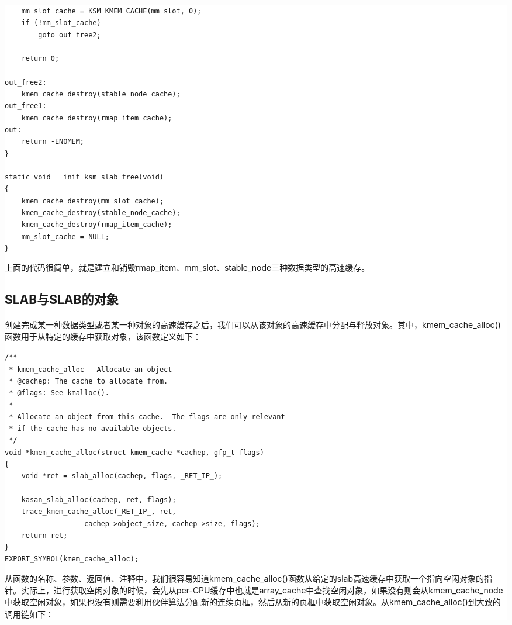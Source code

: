 ```
	mm_slot_cache = KSM_KMEM_CACHE(mm_slot, 0);
	if (!mm_slot_cache)
		goto out_free2;
 
	return 0;
 
out_free2:
	kmem_cache_destroy(stable_node_cache);
out_free1:
	kmem_cache_destroy(rmap_item_cache);
out:
	return -ENOMEM;
}
 
static void __init ksm_slab_free(void)
{
	kmem_cache_destroy(mm_slot_cache);
	kmem_cache_destroy(stable_node_cache);
	kmem_cache_destroy(rmap_item_cache);
	mm_slot_cache = NULL;
}
```
上面的代码很简单，就是建立和销毁rmap_item、mm_slot、stable_node三种数据类型的高速缓存。

## SLAB与SLAB的对象

创建完成某一种数据类型或者某一种对象的高速缓存之后，我们可以从该对象的高速缓存中分配与释放对象。其中，kmem_cache_alloc()函数用于从特定的缓存中获取对象，该函数定义如下：
```
/**
 * kmem_cache_alloc - Allocate an object
 * @cachep: The cache to allocate from.
 * @flags: See kmalloc().
 *
 * Allocate an object from this cache.  The flags are only relevant
 * if the cache has no available objects.
 */
void *kmem_cache_alloc(struct kmem_cache *cachep, gfp_t flags)
{
	void *ret = slab_alloc(cachep, flags, _RET_IP_);
 
	kasan_slab_alloc(cachep, ret, flags);
	trace_kmem_cache_alloc(_RET_IP_, ret,
			       cachep->object_size, cachep->size, flags);
	return ret;
}
EXPORT_SYMBOL(kmem_cache_alloc);
```
从函数的名称、参数、返回值、注释中，我们很容易知道kmem_cache_alloc()函数从给定的slab高速缓存中获取一个指向空闲对象的指针。实际上，进行获取空闲对象的时候，会先从per-CPU缓存中也就是array_cache中查找空闲对象，如果没有则会从kmem_cache_node中获取空闲对象，如果也没有则需要利用伙伴算法分配新的连续页框，然后从新的页框中获取空闲对象。从kmem_cache_alloc()到大致的调用链如下：
